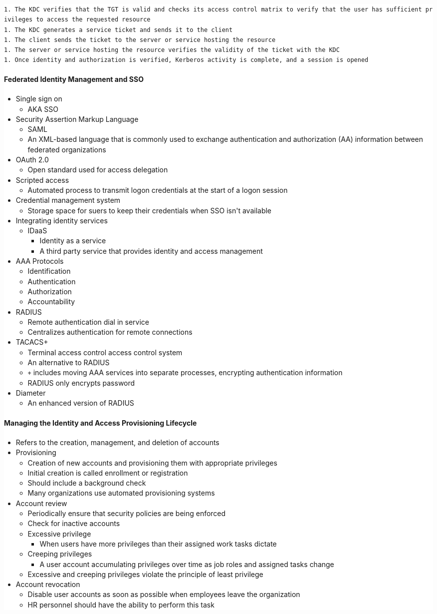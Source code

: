    1. The KDC verifies that the TGT is valid and checks its access control matrix to verify that the user has sufficient privileges to access the requested resource
    1. The KDC generates a service ticket and sends it to the client
    1. The client sends the ticket to the server or service hosting the resource
    1. The server or service hosting the resource verifies the validity of the ticket with the KDC
    1. Once identity and authorization is verified, Kerberos activity is complete, and a session is opened

#### Federated Identity Management and SSO

* Single sign on
  * AKA SSO
* Security Assertion Markup Language
  * SAML
  * An XML-based language that is commonly used to exchange authentication and authorization (AA) information between federated organizations
* OAuth 2.0
  * Open standard used for access delegation
* Scripted access
  * Automated process to transmit logon credentials at the start of a logon session
* Credential management system
  * Storage space for suers to keep their credentials when SSO isn't available
* Integrating identity services
  * IDaaS
    * Identity as a service
    * A third party service that provides identity and access management
* AAA Protocols
  * Identification
  * Authentication
  * Authorization
  * Accountability
* RADIUS
  * Remote authentication dial in service
  * Centralizes authentication for remote connections
* TACACS+
  * Terminal access control access control system
  * An alternative to RADIUS
  * `+` includes moving AAA services into separate processes, encrypting authentication information
  * RADIUS only encrypts password
* Diameter
  * An enhanced version of RADIUS

#### Managing the Identity and Access Provisioning Lifecycle

* Refers to the creation, management, and deletion of accounts
* Provisioning
  * Creation of new accounts and provisioning them with appropriate privileges
  * Initial creation is called enrollment or registration
  * Should include a background check
  * Many organizations use automated provisioning systems
* Account review
  * Periodically ensure that security policies are being enforced
  * Check for inactive accounts
  * Excessive privilege
    * When users have more privileges than their assigned work tasks dictate
  * Creeping privileges
    * A user account accumulating privileges over time as job roles and assigned tasks change
  * Excessive and creeping privileges violate the principle of least privilege
* Account revocation
  * Disable user accounts as soon as possible when employees leave the organization
  * HR personnel should have the ability to perform this task
